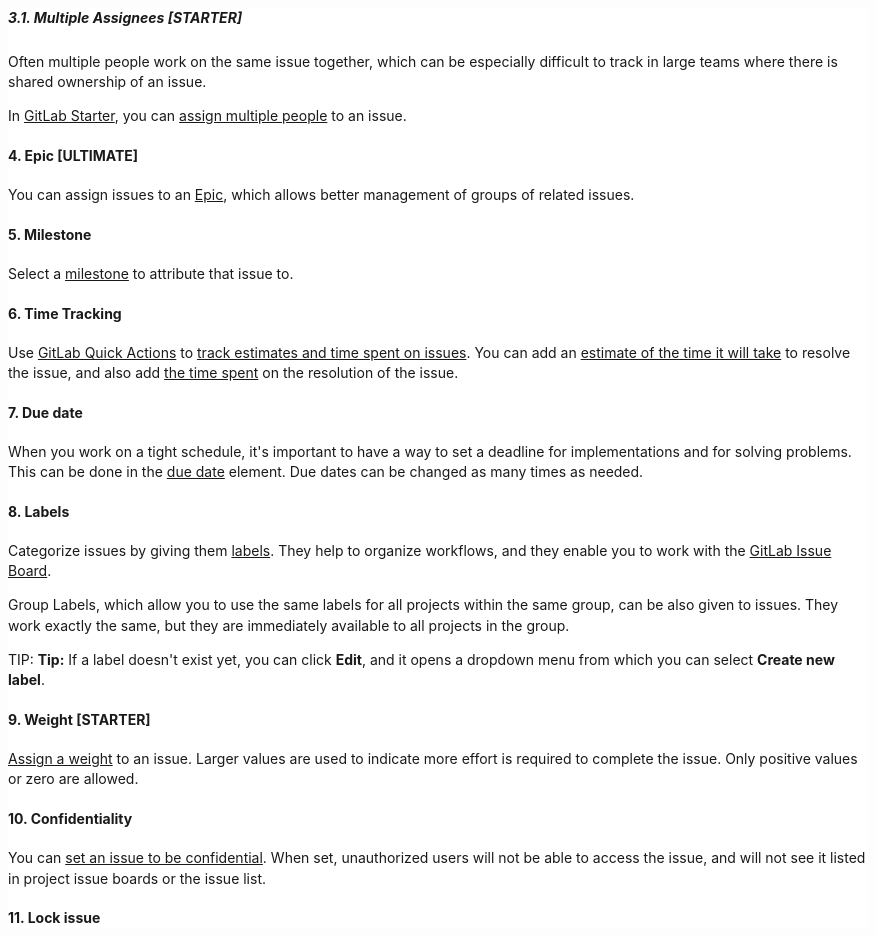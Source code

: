 ##### 3.1. Multiple Assignees **[STARTER]**

Often multiple people work on the same issue together, which can be especially difficult
to track in large teams where there is shared ownership of an issue.

In [GitLab Starter](https://about.gitlab.com/pricing/), you can
[assign multiple people](multiple_assignees_for_issues.md) to an issue.

#### 4. Epic **[ULTIMATE]**

You can assign issues to an [Epic](../../group/epics/index.md), which allows better
management of groups of related issues.

#### 5. Milestone

Select a [milestone](../milestones/index.md) to attribute that issue to.

#### 6. Time Tracking

Use [GitLab Quick Actions](../quick_actions.md) to [track estimates and time spent on issues](../../../workflow/time_tracking.md).
You can add an [estimate of the time it will take](../../../workflow/time_tracking.md#estimates)
to resolve the issue, and also add [the time spent](../../../workflow/time_tracking.md#time-spent)
on the resolution of the issue.

#### 7. Due date

When you work on a tight schedule, it's important to have a way to set a deadline for
implementations and for solving problems. This can be done in the [due date](due_dates.md)
element. Due dates can be changed as many times as needed.

#### 8. Labels

Categorize issues by giving them [labels](../labels.md). They help to organize workflows,
and they enable you to work with the [GitLab Issue Board](index.md#issue-boards).

Group Labels, which allow you to use the same labels for all projects within the same
group, can be also given to issues. They work exactly the same, but they are immediately
available to all projects in the group.

TIP: **Tip:**
If a label doesn't exist yet, you can click **Edit**, and it opens a dropdown menu
from which you can select **Create new label**.

#### 9. Weight **[STARTER]**

[Assign a weight](../../../workflow/issue_weight.md) to an issue.
Larger values are used to indicate more effort is required to complete the issue. Only
positive values or zero are allowed.

#### 10. Confidentiality

You can [set an issue to be confidential](confidential_issues.md). When set, unauthorized
users will not be able to access the issue, and will not see it listed in project
issue boards or the issue list.

#### 11. Lock issue
